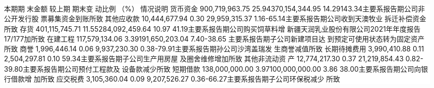 本期期
末金额
较上期
期末变
动比例
（%）
情况说明
货币资金
900,719,963.75
25.94370,154,344.95
14.29143.34主要系报告期公司非公开发行股
票募集资金到账所致
其他应收款
10,444,677.94
0.30
29,959,315.37
1.16-65.14主要系报告期公司收到天澳牧业
拆迁补偿资金所致
存货
401,115,745.71
11.55284,092,459.64
10.97
41.19主要系报告期公司购买饲草料增
新疆天润乳业股份有限公司2021年年度报告
17/177加所致
在建工程
117,579,134.06
3.39191,650,203.04
7.40-38.65
主要系报告期子公司新建项目达
到预定可使用状态转为固定资产
所致
商誉
1,996,446.14
0.06
9,937,230.30
0.38-79.91主要系报告期孙公司沙湾盖瑞发
生商誉减值所致
长期待摊费用
3,990,410.88
0.11
2,504,297.81
0.10
59.34主要系报告期子公司生产用房屋
及圈舍维修增加所致
其他非流动资
产
12,774,217.30
0.37
21,219,854.43
0.82-39.80主要系报告期公司预付工程款及
设备款减少所致
短期借款
138,000,000.00
3.97100,000,000.00
3.86
38.00主要系报告期公司向银行借款增
加所致
应交税费
3,105,360.04
0.09
9,207,526.27
0.36-66.27主要系报告期子公司环保税减少
所致